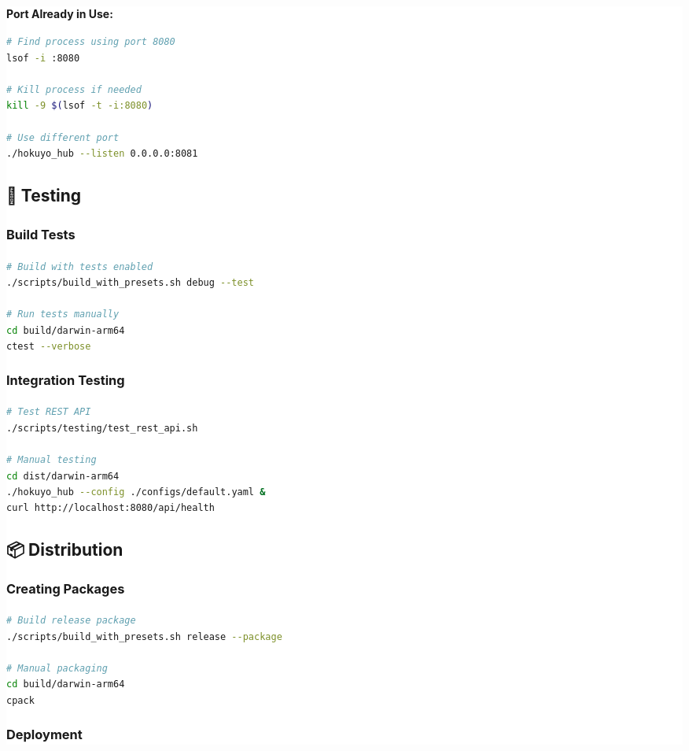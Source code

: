 **Port Already in Use:**
```bash
# Find process using port 8080
lsof -i :8080

# Kill process if needed
kill -9 $(lsof -t -i:8080)

# Use different port
./hokuyo_hub --listen 0.0.0.0:8081
```

## 🧪 Testing

### Build Tests

```bash
# Build with tests enabled
./scripts/build_with_presets.sh debug --test

# Run tests manually
cd build/darwin-arm64
ctest --verbose
```

### Integration Testing

```bash
# Test REST API
./scripts/testing/test_rest_api.sh

# Manual testing
cd dist/darwin-arm64
./hokuyo_hub --config ./configs/default.yaml &
curl http://localhost:8080/api/health
```

## 📦 Distribution

### Creating Packages

```bash
# Build release package
./scripts/build_with_presets.sh release --package

# Manual packaging
cd build/darwin-arm64
cpack
```

### Deployment
